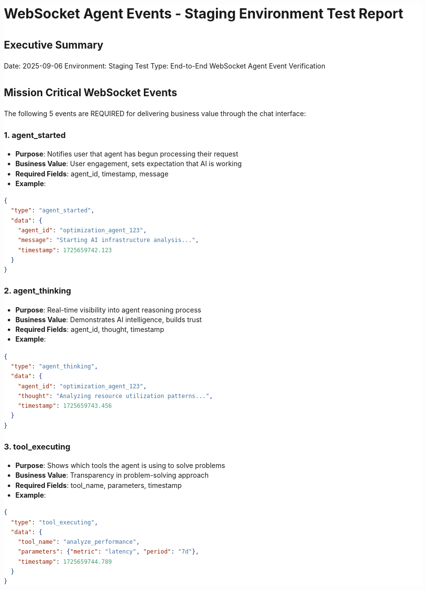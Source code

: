 # WebSocket Agent Events - Staging Environment Test Report

## Executive Summary
Date: 2025-09-06
Environment: Staging
Test Type: End-to-End WebSocket Agent Event Verification

## Mission Critical WebSocket Events

The following 5 events are REQUIRED for delivering business value through the chat interface:

### 1. **agent_started**
- **Purpose**: Notifies user that agent has begun processing their request
- **Business Value**: User engagement, sets expectation that AI is working
- **Required Fields**: agent_id, timestamp, message
- **Example**: 
```json
{
  "type": "agent_started",
  "data": {
    "agent_id": "optimization_agent_123",
    "message": "Starting AI infrastructure analysis...",
    "timestamp": 1725659742.123
  }
}
```

### 2. **agent_thinking** 
- **Purpose**: Real-time visibility into agent reasoning process
- **Business Value**: Demonstrates AI intelligence, builds trust
- **Required Fields**: agent_id, thought, timestamp
- **Example**:
```json
{
  "type": "agent_thinking",
  "data": {
    "agent_id": "optimization_agent_123", 
    "thought": "Analyzing resource utilization patterns...",
    "timestamp": 1725659743.456
  }
}
```

### 3. **tool_executing**
- **Purpose**: Shows which tools the agent is using to solve problems
- **Business Value**: Transparency in problem-solving approach
- **Required Fields**: tool_name, parameters, timestamp
- **Example**:
```json
{
  "type": "tool_executing",
  "data": {
    "tool_name": "analyze_performance",
    "parameters": {"metric": "latency", "period": "7d"},
    "timestamp": 1725659744.789
  }
}
```

